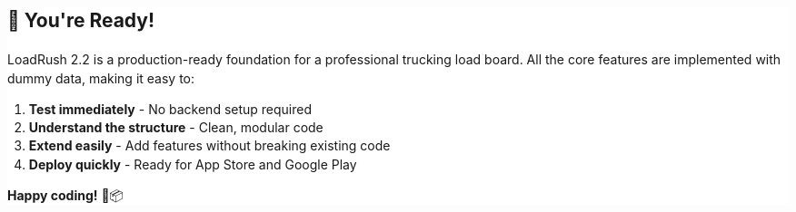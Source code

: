 
## 🎉 You're Ready!

LoadRush 2.2 is a production-ready foundation for a professional trucking load board. All the core features are implemented with dummy data, making it easy to:

1. **Test immediately** - No backend setup required
2. **Understand the structure** - Clean, modular code
3. **Extend easily** - Add features without breaking existing code
4. **Deploy quickly** - Ready for App Store and Google Play

**Happy coding!** 🚛📦
